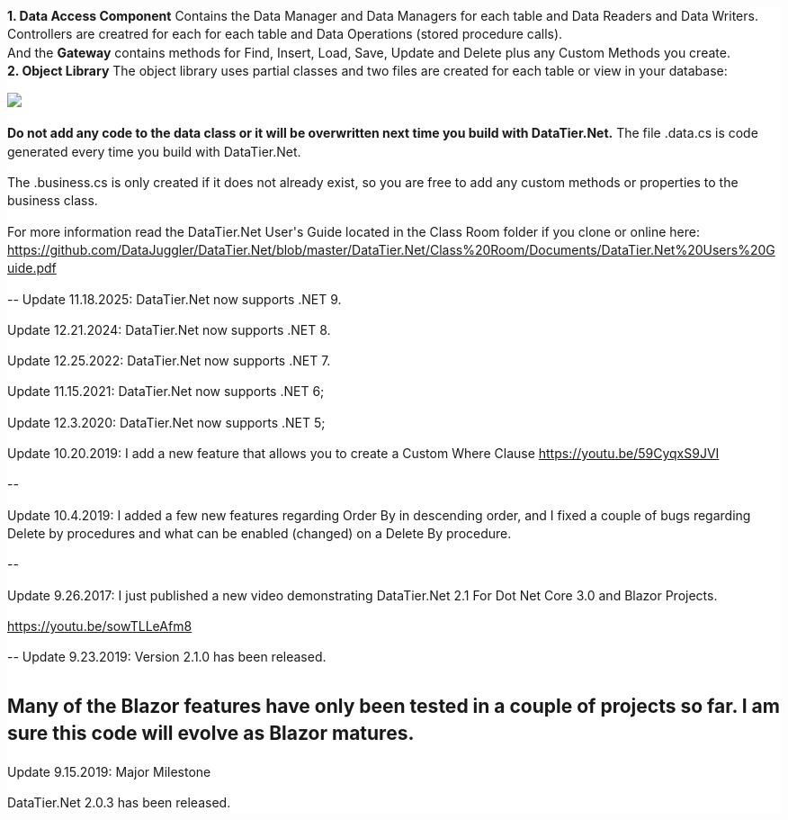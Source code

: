 <b>1. Data Access Component</b> Contains the Data Manager and Data Managers for each table and Data Readers and Data Writers.<br/>
      Controllers are creatred for each for each table and Data Operations (stored procedure calls).<br/>
      And the <b>Gateway</b> contains methods for Find, Insert, Load, Save, Update and Delete plus any Custom Methods you create.<br/>
<b>2. Object Library</b> The object library uses partial classes and two files are created for each table or view in your database:<br/>

<img src=https://github.com/DataJuggler/DataTier.Net/blob/master/DataTier.Net/Class%20Room/Documents/Partial%20Classes.png>

<b>Do not add any code to the data class or it will be overwritten next time you build with DataTier.Net.</b>
The file .data.cs is code generated every time you build with DataTier.Net. 

The .business.cs is only created if it does not already exist, so you are free to add any custom methods or properties to the business class.

For more information read the DataTier.Net User's Guide located in the Class Room folder if you clone or online here:
https://github.com/DataJuggler/DataTier.Net/blob/master/DataTier.Net/Class%20Room/Documents/DataTier.Net%20Users%20Guide.pdf

--
Update 11.18.2025: DataTier.Net now supports .NET 9.

Update 12.21.2024: DataTier.Net now supports .NET 8.

Update 12.25.2022: DataTier.Net now supports .NET 7.

Update 11.15.2021: DataTier.Net now supports .NET 6;

Update 12.3.2020: DataTier.Net now supports .NET 5;

Update 10.20.2019: I add a new feature that allows you to create a Custom Where Clause https://youtu.be/59CyqxS9JVI 

-- 

Update 10.4.2019: I added a few new features regarding Order By in descending order, and I fixed a couple of bugs regarding Delete by procedures and what can be enabled (changed) on a Delete By procedure.

--

Update 9.26.2017: I just published a new video demonstrating DataTier.Net 2.1 For Dot Net Core 3.0 and Blazor Projects.

https://youtu.be/sowTLLeAfm8

--
Update 9.23.2019: Version 2.1.0 has been released.

Many of the Blazor features have only been tested in a couple of projects so far. I am sure this code will evolve as Blazor matures.
--
Update 9.15.2019: 
Major Milestone

DataTier.Net 2.0.3 has been released.
